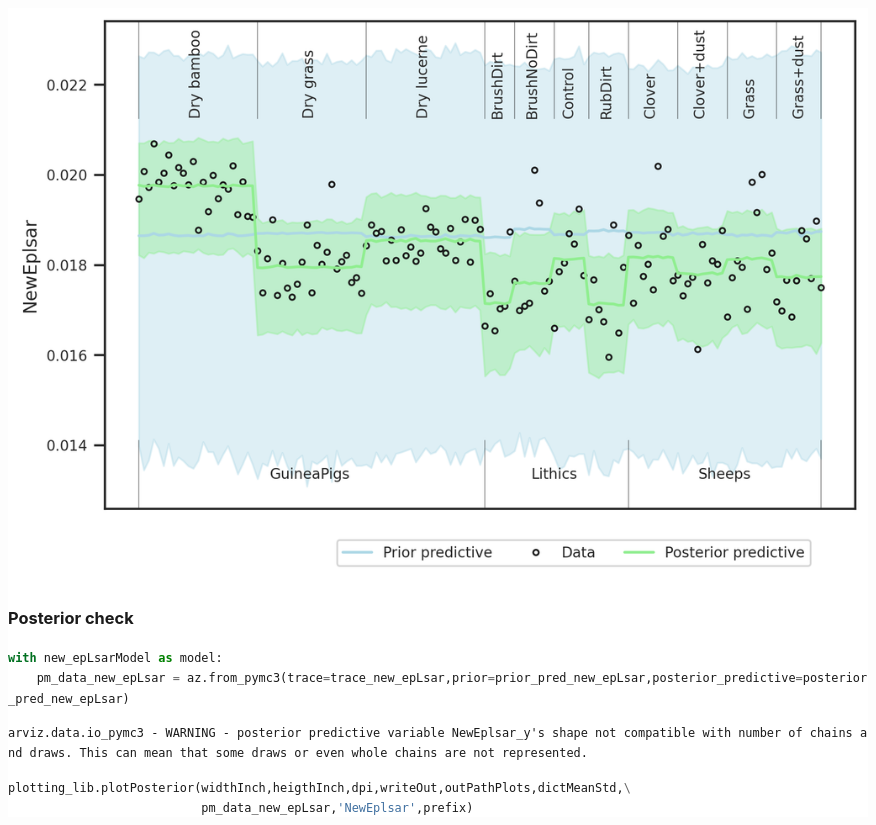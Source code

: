 ![png](Statistical_Model_NewEplsar_filter_weak_files/Statistical_Model_NewEplsar_filter_weak_70_0.png)


### Posterior check


```python
with new_epLsarModel as model:
    pm_data_new_epLsar = az.from_pymc3(trace=trace_new_epLsar,prior=prior_pred_new_epLsar,posterior_predictive=posterior_pred_new_epLsar)
```

    arviz.data.io_pymc3 - WARNING - posterior predictive variable NewEplsar_y's shape not compatible with number of chains and draws. This can mean that some draws or even whole chains are not represented.



```python
plotting_lib.plotPosterior(widthInch,heigthInch,dpi,writeOut,outPathPlots,dictMeanStd,\
                           pm_data_new_epLsar,'NewEplsar',prefix)
```

